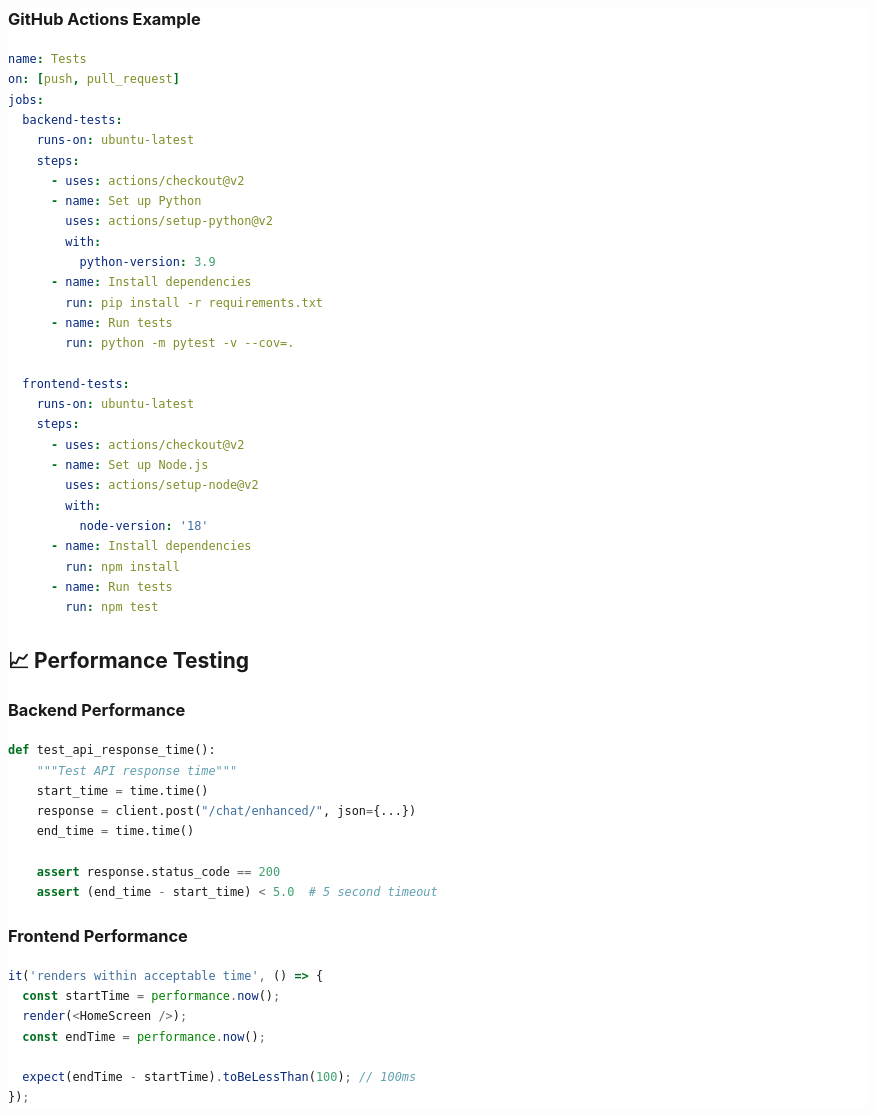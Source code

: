 ### GitHub Actions Example
```yaml
name: Tests
on: [push, pull_request]
jobs:
  backend-tests:
    runs-on: ubuntu-latest
    steps:
      - uses: actions/checkout@v2
      - name: Set up Python
        uses: actions/setup-python@v2
        with:
          python-version: 3.9
      - name: Install dependencies
        run: pip install -r requirements.txt
      - name: Run tests
        run: python -m pytest -v --cov=.

  frontend-tests:
    runs-on: ubuntu-latest
    steps:
      - uses: actions/checkout@v2
      - name: Set up Node.js
        uses: actions/setup-node@v2
        with:
          node-version: '18'
      - name: Install dependencies
        run: npm install
      - name: Run tests
        run: npm test
```

## 📈 Performance Testing

### Backend Performance
```python
def test_api_response_time():
    """Test API response time"""
    start_time = time.time()
    response = client.post("/chat/enhanced/", json={...})
    end_time = time.time()
    
    assert response.status_code == 200
    assert (end_time - start_time) < 5.0  # 5 second timeout
```

### Frontend Performance
```typescript
it('renders within acceptable time', () => {
  const startTime = performance.now();
  render(<HomeScreen />);
  const endTime = performance.now();
  
  expect(endTime - startTime).toBeLessThan(100); // 100ms
});
```
